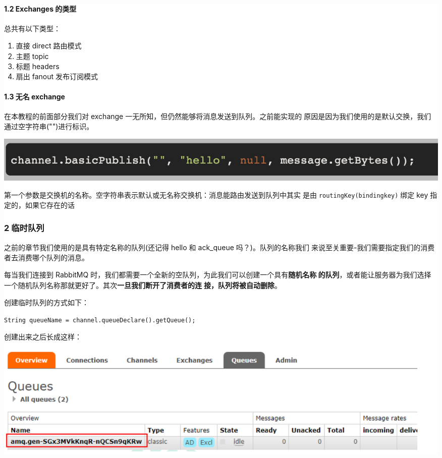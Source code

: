 

#### 1.2 Exchanges 的类型

总共有以下类型：

1. 直接 direct 路由模式
2. 主题 topic
3. 标题 headers
4. 扇出 fanout 发布订阅模式



#### 1.3 无名 exchange

在本教程的前面部分我们对 exchange 一无所知，但仍然能够将消息发送到队列。之前能实现的
原因是因为我们使用的是默认交换，我们通过空字符串("")进行标识。

![image-20220517172537448](04-RabbitMQ.assets/image-20220517172537448.png)

第一个参数是交换机的名称。空字符串表示默认或无名称交换机：消息能路由发送到队列中其实
是由 `routingKey(bindingkey)` 绑定 key 指定的，如果它存在的话



### 2 临时队列

之前的章节我们使用的是具有特定名称的队列(还记得 hello 和 ack_queue 吗？)。队列的名称我们
来说至关重要-我们需要指定我们的消费者去消费哪个队列的消息。

每当我们连接到 RabbitMQ 时，我们都需要一个全新的空队列，为此我们可以创建一个具有**随机名称
的队列**，或者能让服务器为我们选择一个随机队列名称那就更好了。其次**一旦我们断开了消费者的连**
**接，队列将被自动删除**。

创建临时队列的方式如下：

`String queueName = channel.queueDeclare().getQueue();`

创建出来之后长成这样：

![image-20220517172825726](04-RabbitMQ.assets/image-20220517172825726.png)

